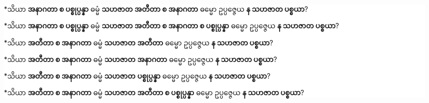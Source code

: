    *သိယာ **အနာဂတာ စ ပစ္စုပ္ပန္နာ** ဓမ္မံ **သဟဇာတ** **အတီတာ စ အနာဂတာ** ဓမ္မော ဥပ္ပဇ္ဇေယ **န သဟဇာတ ပစ္စယာ**?

   *သိယာ **အနာဂတာ စ ပစ္စုပ္ပန္နာ** ဓမ္မံ **သဟဇာတ** **အတီတာ စ အနာဂတာ စ ပစ္စုပ္ပန္နာ** ဓမ္မော ဥပ္ပဇ္ဇေယ **န သဟဇာတ ပစ္စယာ**?

   *သိယာ **အတီတာ စ အနာဂတာ** ဓမ္မံ **သဟဇာတ** **အတီတာ** ဓမ္မော ဥပ္ပဇ္ဇေယ **န သဟဇာတ ပစ္စယာ**?

   *သိယာ **အတီတာ စ အနာဂတာ** ဓမ္မံ **သဟဇာတ** **အနာဂတာ** ဓမ္မော ဥပ္ပဇ္ဇေယ **န သဟဇာတ ပစ္စယာ**?

   *သိယာ **အတီတာ စ အနာဂတာ** ဓမ္မံ **သဟဇာတ** **ပစ္စုပ္ပန္နာ** ဓမ္မော ဥပ္ပဇ္ဇေယ **န သဟဇာတ ပစ္စယာ**?

   *သိယာ **အတီတာ စ အနာဂတာ** ဓမ္မံ **သဟဇာတ** **အတီတာ စ ပစ္စုပ္ပန္နာ** ဓမ္မော ဥပ္ပဇ္ဇေယ **န သဟဇာတ ပစ္စယာ**?

